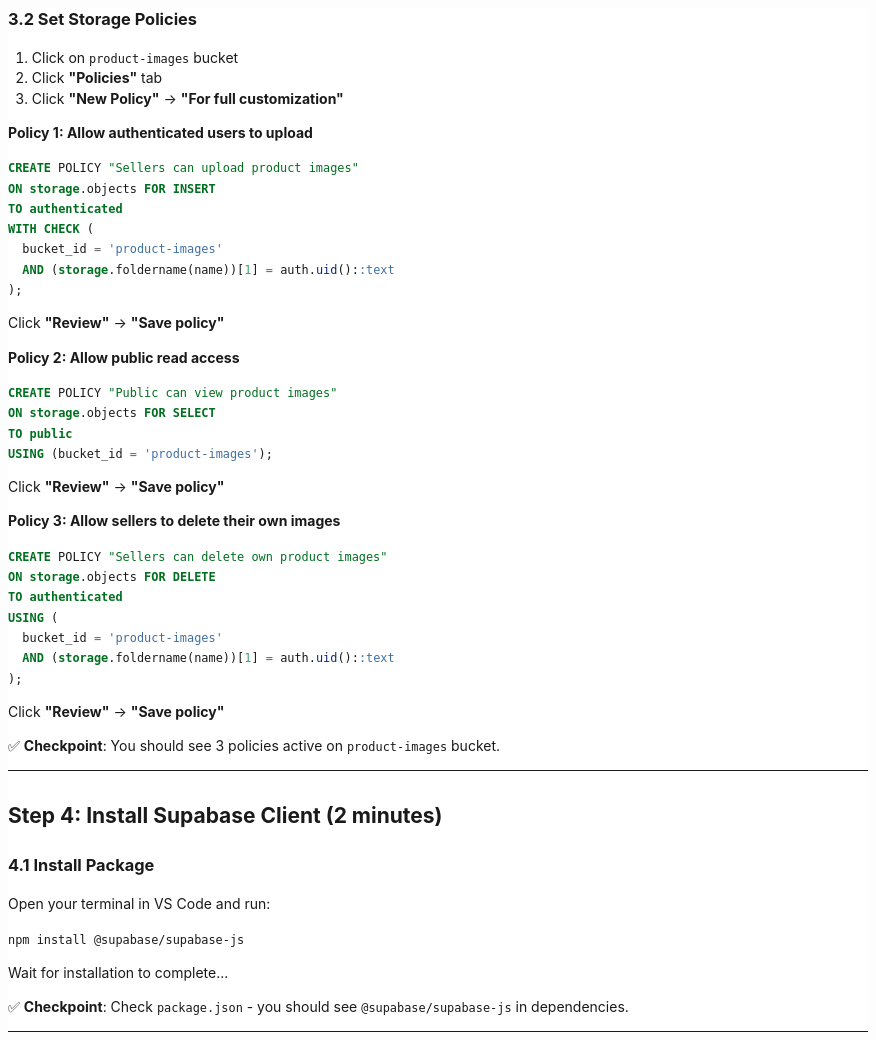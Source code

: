 ### 3.2 Set Storage Policies
1. Click on `product-images` bucket
2. Click **"Policies"** tab
3. Click **"New Policy"** → **"For full customization"**

**Policy 1: Allow authenticated users to upload**
```sql
CREATE POLICY "Sellers can upload product images"
ON storage.objects FOR INSERT
TO authenticated
WITH CHECK (
  bucket_id = 'product-images' 
  AND (storage.foldername(name))[1] = auth.uid()::text
);
```
Click **"Review"** → **"Save policy"**

**Policy 2: Allow public read access**
```sql
CREATE POLICY "Public can view product images"
ON storage.objects FOR SELECT
TO public
USING (bucket_id = 'product-images');
```
Click **"Review"** → **"Save policy"**

**Policy 3: Allow sellers to delete their own images**
```sql
CREATE POLICY "Sellers can delete own product images"
ON storage.objects FOR DELETE
TO authenticated
USING (
  bucket_id = 'product-images'
  AND (storage.foldername(name))[1] = auth.uid()::text
);
```
Click **"Review"** → **"Save policy"**

✅ **Checkpoint**: You should see 3 policies active on `product-images` bucket.

---

## Step 4: Install Supabase Client (2 minutes)

### 4.1 Install Package
Open your terminal in VS Code and run:
```bash
npm install @supabase/supabase-js
```

Wait for installation to complete...

✅ **Checkpoint**: Check `package.json` - you should see `@supabase/supabase-js` in dependencies.

---